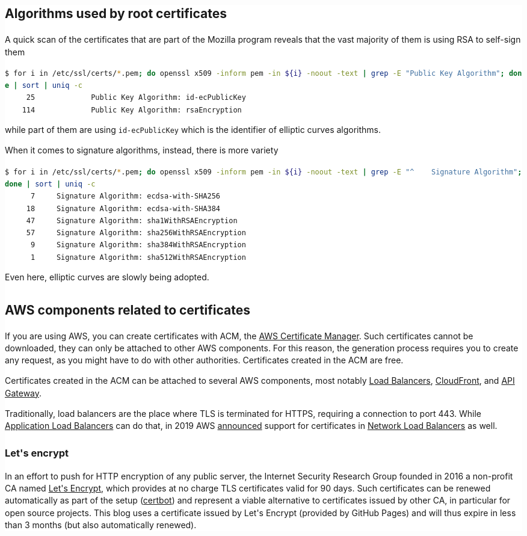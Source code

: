 ## Algorithms used by root certificates

A quick scan of the certificates that are part of the Mozilla program reveals that the vast majority of them is using RSA to self-sign them

``` sh
$ for i in /etc/ssl/certs/*.pem; do openssl x509 -inform pem -in ${i} -noout -text | grep -E "Public Key Algorithm"; done | sort | uniq -c
     25             Public Key Algorithm: id-ecPublicKey
    114             Public Key Algorithm: rsaEncryption
```

while part of them are using `id-ecPublicKey` which is the identifier of elliptic curves algorithms.

When it comes to signature algorithms, instead, there is more variety

``` sh
$ for i in /etc/ssl/certs/*.pem; do openssl x509 -inform pem -in ${i} -noout -text | grep -E "^    Signature Algorithm"; done | sort | uniq -c
      7     Signature Algorithm: ecdsa-with-SHA256
     18     Signature Algorithm: ecdsa-with-SHA384
     47     Signature Algorithm: sha1WithRSAEncryption
     57     Signature Algorithm: sha256WithRSAEncryption
      9     Signature Algorithm: sha384WithRSAEncryption
      1     Signature Algorithm: sha512WithRSAEncryption
```

Even here, elliptic curves are slowly being adopted.

## AWS components related to certificates

If you are using AWS, you can create certificates with ACM, the [AWS Certificate Manager](https://aws.amazon.com/certificate-manager/). Such certificates cannot be downloaded, they can only be attached to other AWS components. For this reason, the generation process requires you to create any request, as you might have to do with other authorities. Certificates created in the ACM are free.

Certificates created in the ACM can be attached to several AWS components, most notably [Load Balancers](https://aws.amazon.com/documentation/elastic-load-balancing/), [CloudFront](https://aws.amazon.com/documentation/cloudfront/), and [API Gateway](https://aws.amazon.com/documentation/apigateway/).

Traditionally, load balancers are the place where TLS is terminated for HTTPS, requiring a connection to port 443. While [Application Load Balancers](https://docs.aws.amazon.com/elasticloadbalancing/latest/application/index.html) can do that, in 2019 AWS [announced](https://aws.amazon.com/blogs/aws/new-tls-termination-for-network-load-balancers/) support for certificates in [Network Load Balancers](https://docs.aws.amazon.com/elasticloadbalancing/latest/network/index.html) as well.

### Let's encrypt

In an effort to push for HTTP encryption of any public server, the Internet Security Research Group founded in 2016 a non-profit CA named [Let's Encrypt](https://letsencrypt.org/), which provides at no charge TLS certificates valid for 90 days. Such certificates can be renewed automatically as part of the setup ([certbot](https://certbot.org/)) and represent a viable alternative to certificates issued by other CA, in particular for open source projects. This blog uses a certificate issued by Let's Encrypt (provided by GitHub Pages) and will thus expire in less than 3 months (but also automatically renewed).
